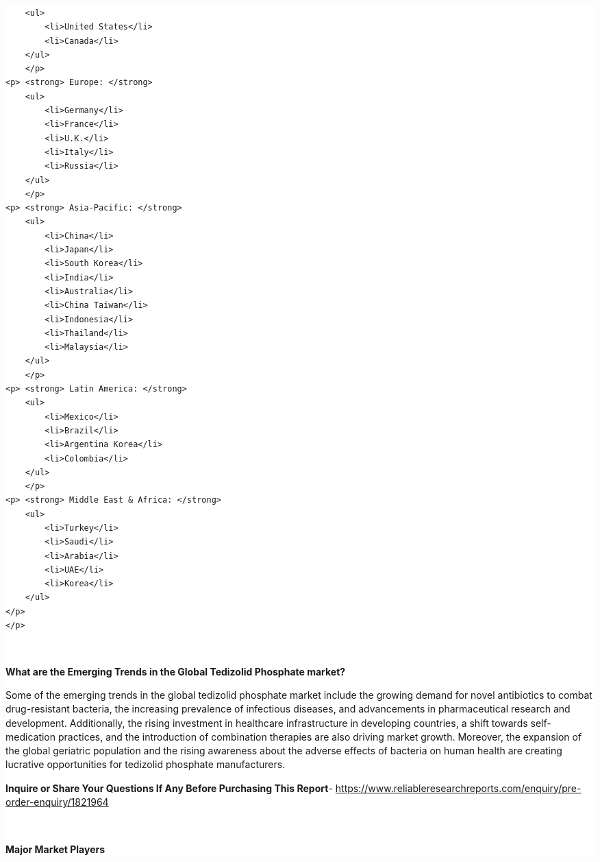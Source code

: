         <ul>
            <li>United States</li>
            <li>Canada</li>
        </ul>
        </p> 
    <p> <strong> Europe: </strong>
        <ul>
            <li>Germany</li>
            <li>France</li>
            <li>U.K.</li>
            <li>Italy</li>
            <li>Russia</li>
        </ul>
        </p> 
    <p> <strong> Asia-Pacific: </strong>
        <ul>
            <li>China</li>
            <li>Japan</li>
            <li>South Korea</li>
            <li>India</li>
            <li>Australia</li>
            <li>China Taiwan</li>
            <li>Indonesia</li>
            <li>Thailand</li>
            <li>Malaysia</li>
        </ul>
        </p> 
    <p> <strong> Latin America: </strong>
        <ul>
            <li>Mexico</li>
            <li>Brazil</li>
            <li>Argentina Korea</li>
            <li>Colombia</li>
        </ul>
        </p> 
    <p> <strong> Middle East & Africa: </strong>
        <ul>
            <li>Turkey</li>
            <li>Saudi</li>
            <li>Arabia</li>
            <li>UAE</li>
            <li>Korea</li>
        </ul>
    </p>
    </p>
<p>&nbsp;</p>
<p><strong>What are the Emerging Trends in the Global Tedizolid Phosphate market?</strong></p>
<p><p>Some of the emerging trends in the global tedizolid phosphate market include the growing demand for novel antibiotics to combat drug-resistant bacteria, the increasing prevalence of infectious diseases, and advancements in pharmaceutical research and development. Additionally, the rising investment in healthcare infrastructure in developing countries, a shift towards self-medication practices, and the introduction of combination therapies are also driving market growth. Moreover, the expansion of the global geriatric population and the rising awareness about the adverse effects of bacteria on human health are creating lucrative opportunities for tedizolid phosphate manufacturers.</p></p>
<p><strong>Inquire or Share Your Questions If Any Before Purchasing This Report</strong>- <a href="https://www.reliableresearchreports.com/enquiry/pre-order-enquiry/1821964">https://www.reliableresearchreports.com/enquiry/pre-order-enquiry/1821964</a></p>
<p>&nbsp;</p>
<p><strong>Major Market Players</strong></p>